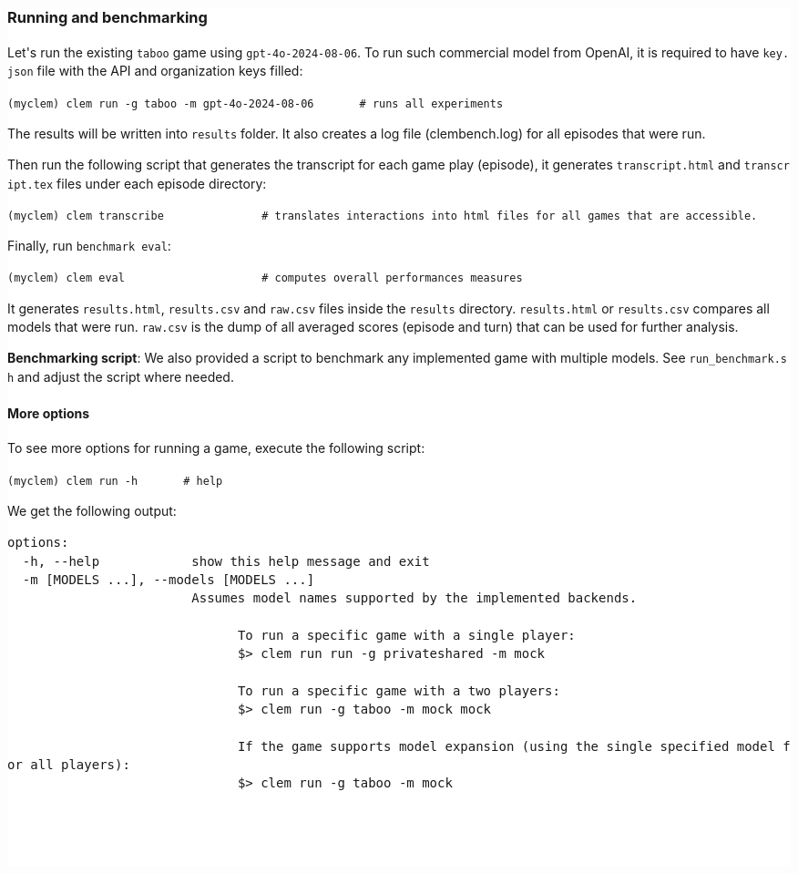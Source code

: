 </pre>

### Running and benchmarking

Let's run the existing `taboo` game using `gpt-4o-2024-08-06`. To run such commercial model from OpenAI, it is required to have `key.json` file with the API and organization keys filled:

```
(myclem) clem run -g taboo -m gpt-4o-2024-08-06       # runs all experiments
```

The results will be written into `results` folder. It also creates a log file (clembench.log) for all episodes that were run. 


Then run the following script that generates the transcript for each game play (episode), it generates `transcript.html` and `transcript.tex` files under each episode directory:

```
(myclem) clem transcribe               # translates interactions into html files for all games that are accessible.
```

Finally, run `benchmark eval`:

```
(myclem) clem eval                     # computes overall performances measures
```

It generates `results.html`, `results.csv` and `raw.csv` files inside the `results` directory. `results.html` or `results.csv` compares all models that were run. `raw.csv` is the dump of all averaged scores (episode and turn) that can be used for further analysis.

**Benchmarking script**: We also provided a script to benchmark any implemented game with multiple models. See `run_benchmark.sh` and adjust the script where needed.



#### More options

To see more options for running a game, execute the following script:

```
(myclem) clem run -h       # help
```

We get the following output:
<pre>
options:
  -h, --help            show this help message and exit
  -m [MODELS ...], --models [MODELS ...]
                        Assumes model names supported by the implemented backends.
                        
                              To run a specific game with a single player:
                              $> clem run run -g privateshared -m mock
                        
                              To run a specific game with a two players:
                              $> clem run -g taboo -m mock mock
                        
                              If the game supports model expansion (using the single specified model for all players):
                              $> clem run -g taboo -m mock
                        